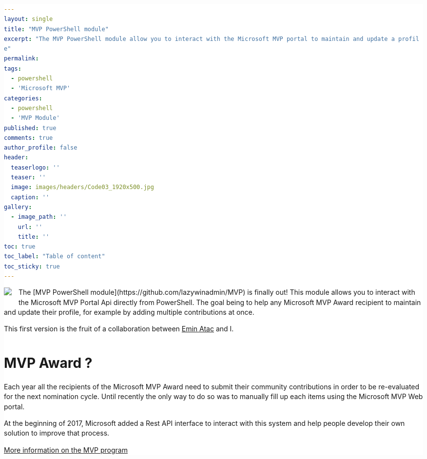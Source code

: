 ```yaml
---
layout: single
title: "MVP PowerShell module"
excerpt: "The MVP PowerShell module allow you to interact with the Microsoft MVP portal to maintain and update a profile"
permalink:
tags:
  - powershell
  - 'Microsoft MVP'
categories:
  - powershell
  - 'MVP Module'
published: true
comments: true
author_profile: false
header:
  teaserlogo: ''
  teaser: ''
  image: images/headers/Code03_1920x500.jpg
  caption: ''
gallery:
  - image_path: ''
    url: ''
    title: ''
toc: true
toc_label: "Table of content"
toc_sticky: true
---
```

<img imageanchor="1" style="clear: left; float: left; margin-bottom: 1em; margin-right: 1em;" border="0" src="{{ base_path }}/images/2017/2017-05-04-MVP_Module/MVP_BlackOnly.png" />
The [MVP PowerShell module](https://github.com/lazywinadmin/MVP) is finally out! This module allows you to interact with the Microsoft MVP Portal Api directly from PowerShell. The goal being to help any Microsoft MVP Award recipient to maintain and update their profile, for example by adding multiple contributions at once.

This first version is the fruit of a collaboration between [Emin Atac](https://twitter.com/p0w3rsh3ll) and I.

# MVP Award ?

Each year all the recipients of the Microsoft MVP Award need to submit their community contributions in order to be re-evaluated for the next nomination cycle.
Until recently the only way to do so was to manually fill up each items using the Microsoft MVP Web portal.

At the beginning of 2017, Microsoft added a Rest API interface to interact with this system and help people develop their own solution to improve that process.

[More information on the MVP program](https://mvp.microsoft.com/)
